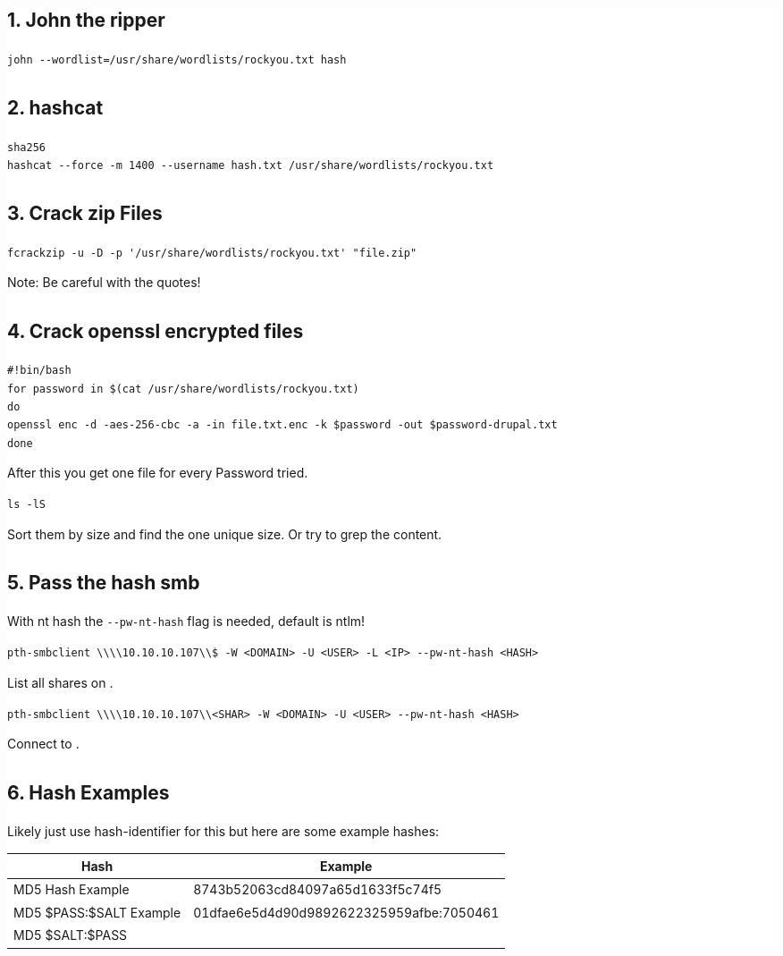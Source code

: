 ## 1. John the ripper

`john --wordlist=/usr/share/wordlists/rockyou.txt hash`

## 2. hashcat

```
sha256 
hashcat --force -m 1400 --username hash.txt /usr/share/wordlists/rockyou.txt 
```

## 3. Crack zip Files

`fcrackzip -u -D -p '/usr/share/wordlists/rockyou.txt' "file.zip"`

Note: Be careful with the quotes!

## 4. Crack openssl encrypted files

```
#!bin/bash
for password in $(cat /usr/share/wordlists/rockyou.txt)
do 
openssl enc -d -aes-256-cbc -a -in file.txt.enc -k $password -out $password-drupal.txt
done
```

After this you get one file for every Password tried. 

`ls -lS`

Sort them by size and find the one unique size. Or try to grep the content.


## 5. Pass the hash smb

With nt hash the `--pw-nt-hash` flag is needed, default is ntlm!

`pth-smbclient \\\\10.10.10.107\\$ -W <DOMAIN> -U <USER> -L <IP> --pw-nt-hash <HASH>`

List all shares on <HOST>.
  
`pth-smbclient \\\\10.10.10.107\\<SHAR> -W <DOMAIN> -U <USER> --pw-nt-hash <HASH>`

Connect to <SHARE>.
  
  ## 6. Hash Examples
<p>Likely just use hash-identifier for this but here are some example hashes:</p>
<table>
<thead>
<tr>
<th>Hash</th>
<th>Example</th>
</tr>
</thead>
<tbody>
<tr>
<td>MD5 Hash Example</td>
<td>8743b52063cd84097a65d1633f5c74f5</td>
</tr>
<tr>
<td>MD5 $PASS:$SALT Example</td>
<td>01dfae6e5d4d90d9892622325959afbe:7050461</td>
</tr>
<tr>
<td>MD5 $SALT:$PASS</td>